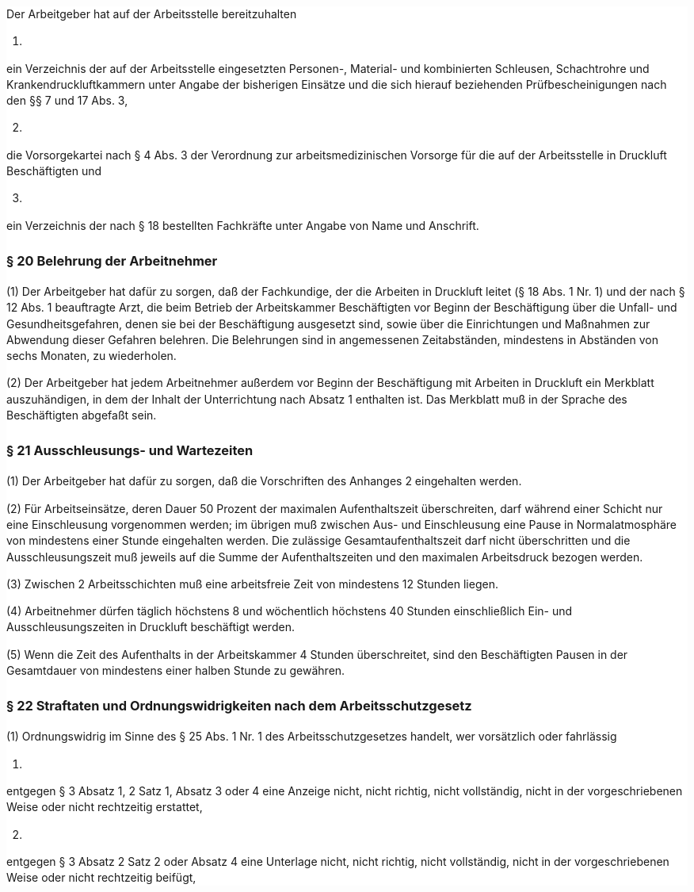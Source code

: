 Der Arbeitgeber hat auf der Arbeitsstelle bereitzuhalten

1.  
ein Verzeichnis der auf der Arbeitsstelle eingesetzten Personen-, Material- und kombinierten Schleusen, Schachtrohre und Krankendruckluftkammern unter Angabe der bisherigen Einsätze und die sich hierauf beziehenden Prüfbescheinigungen nach den §§ 7 und 17 Abs. 3,

2.  
die Vorsorgekartei nach § 4 Abs. 3 der Verordnung zur arbeitsmedizinischen Vorsorge für die auf der Arbeitsstelle in Druckluft Beschäftigten und

3.  
ein Verzeichnis der nach § 18 bestellten Fachkräfte unter Angabe von Name und Anschrift.

### § 20 Belehrung der Arbeitnehmer

(1) Der Arbeitgeber hat dafür zu sorgen, daß der Fachkundige, der die Arbeiten in Druckluft leitet (§ 18 Abs. 1 Nr. 1) und der nach § 12 Abs. 1 beauftragte Arzt, die beim Betrieb der Arbeitskammer Beschäftigten vor Beginn der Beschäftigung über die Unfall- und Gesundheitsgefahren, denen sie bei der Beschäftigung ausgesetzt sind, sowie über die Einrichtungen und Maßnahmen zur Abwendung dieser Gefahren belehren. Die Belehrungen sind in angemessenen Zeitabständen, mindestens in Abständen von sechs Monaten, zu wiederholen.

(2) Der Arbeitgeber hat jedem Arbeitnehmer außerdem vor Beginn der Beschäftigung mit Arbeiten in Druckluft ein Merkblatt auszuhändigen, in dem der Inhalt der Unterrichtung nach Absatz 1 enthalten ist. Das Merkblatt muß in der Sprache des Beschäftigten abgefaßt sein.

### § 21 Ausschleusungs- und Wartezeiten

(1) Der Arbeitgeber hat dafür zu sorgen, daß die Vorschriften des Anhanges 2 eingehalten werden.

(2) Für Arbeitseinsätze, deren Dauer 50 Prozent der maximalen Aufenthaltszeit überschreiten, darf während einer Schicht nur eine Einschleusung vorgenommen werden; im übrigen muß zwischen Aus- und Einschleusung eine Pause in Normalatmosphäre von mindestens einer Stunde eingehalten werden. Die zulässige Gesamtaufenthaltszeit darf nicht überschritten und die Ausschleusungszeit muß jeweils auf die Summe der Aufenthaltszeiten und den maximalen Arbeitsdruck bezogen werden.

(3) Zwischen 2 Arbeitsschichten muß eine arbeitsfreie Zeit von mindestens 12 Stunden liegen.

(4) Arbeitnehmer dürfen täglich höchstens 8 und wöchentlich höchstens 40 Stunden einschließlich Ein- und Ausschleusungszeiten in Druckluft beschäftigt werden.

(5) Wenn die Zeit des Aufenthalts in der Arbeitskammer 4 Stunden überschreitet, sind den Beschäftigten Pausen in der Gesamtdauer von mindestens einer halben Stunde zu gewähren.

### § 22 Straftaten und Ordnungswidrigkeiten nach dem Arbeitsschutzgesetz

(1) Ordnungswidrig im Sinne des § 25 Abs. 1 Nr. 1 des Arbeitsschutzgesetzes handelt, wer vorsätzlich oder fahrlässig

1.  
entgegen § 3 Absatz 1, 2 Satz 1, Absatz 3 oder 4 eine Anzeige nicht, nicht richtig, nicht vollständig, nicht in der vorgeschriebenen Weise oder nicht rechtzeitig erstattet,

2.  
entgegen § 3 Absatz 2 Satz 2 oder Absatz 4 eine Unterlage nicht, nicht richtig, nicht vollständig, nicht in der vorgeschriebenen Weise oder nicht rechtzeitig beifügt,
